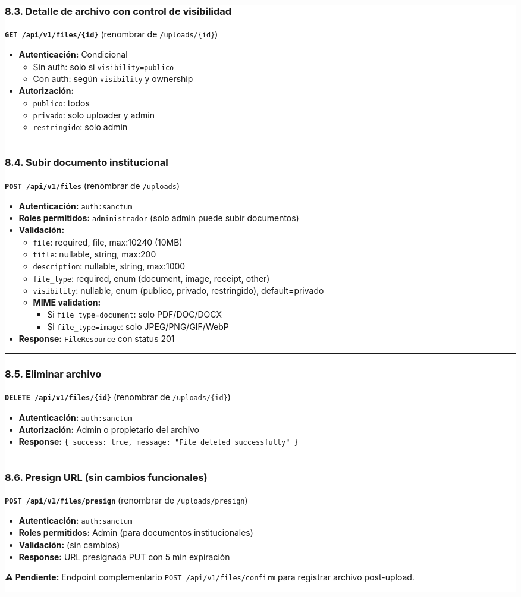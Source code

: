 
### 8.3. Detalle de archivo con control de visibilidad

**`GET /api/v1/files/{id}`** (renombrar de `/uploads/{id}`)
- **Autenticación:** Condicional
  - Sin auth: solo si `visibility=publico`
  - Con auth: según `visibility` y ownership
- **Autorización:**
  - `publico`: todos
  - `privado`: solo uploader y admin
  - `restringido`: solo admin

---

### 8.4. Subir documento institucional

**`POST /api/v1/files`** (renombrar de `/uploads`)
- **Autenticación:** `auth:sanctum`
- **Roles permitidos:** `administrador` (solo admin puede subir documentos)
- **Validación:**
  - `file`: required, file, max:10240 (10MB)
  - `title`: nullable, string, max:200
  - `description`: nullable, string, max:1000
  - `file_type`: required, enum (document, image, receipt, other)
  - `visibility`: nullable, enum (publico, privado, restringido), default=privado
  - **MIME validation:**
    - Si `file_type=document`: solo PDF/DOC/DOCX
    - Si `file_type=image`: solo JPEG/PNG/GIF/WebP
- **Response:** `FileResource` con status 201

---

### 8.5. Eliminar archivo

**`DELETE /api/v1/files/{id}`** (renombrar de `/uploads/{id}`)
- **Autenticación:** `auth:sanctum`
- **Autorización:** Admin o propietario del archivo
- **Response:** `{ success: true, message: "File deleted successfully" }`

---

### 8.6. Presign URL (sin cambios funcionales)

**`POST /api/v1/files/presign`** (renombrar de `/uploads/presign`)
- **Autenticación:** `auth:sanctum`
- **Roles permitidos:** Admin (para documentos institucionales)
- **Validación:** (sin cambios)
- **Response:** URL presignada PUT con 5 min expiración

**⚠️ Pendiente:** Endpoint complementario `POST /api/v1/files/confirm` para registrar archivo post-upload.

---
